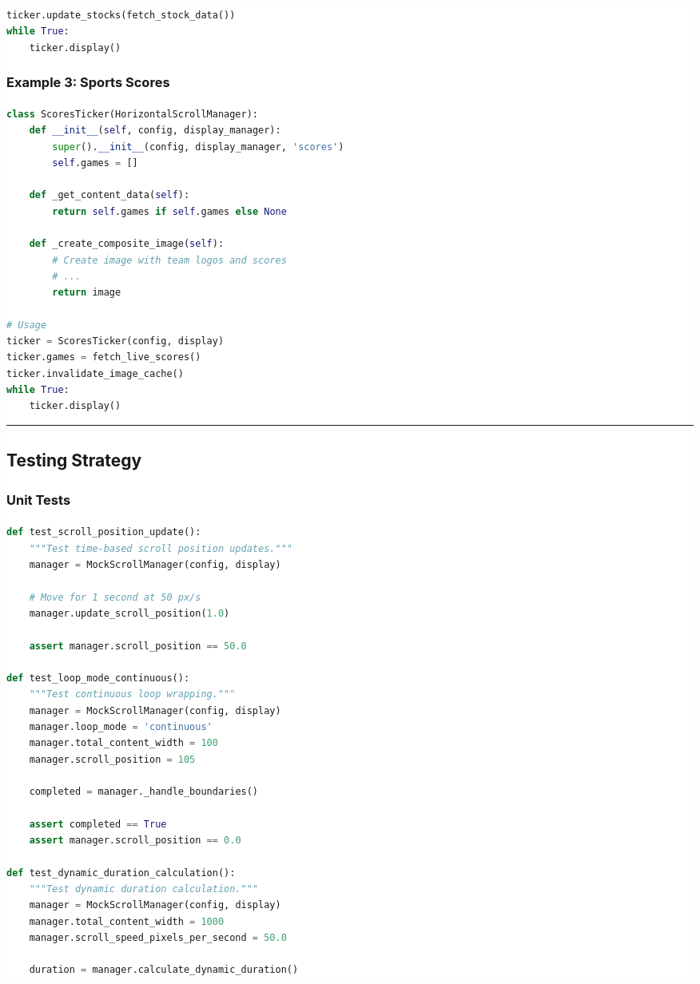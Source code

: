 ```python
ticker.update_stocks(fetch_stock_data())
while True:
    ticker.display()
```

### Example 3: Sports Scores

```python
class ScoresTicker(HorizontalScrollManager):
    def __init__(self, config, display_manager):
        super().__init__(config, display_manager, 'scores')
        self.games = []
    
    def _get_content_data(self):
        return self.games if self.games else None
    
    def _create_composite_image(self):
        # Create image with team logos and scores
        # ...
        return image

# Usage
ticker = ScoresTicker(config, display)
ticker.games = fetch_live_scores()
ticker.invalidate_image_cache()
while True:
    ticker.display()
```

---

## Testing Strategy

### Unit Tests

```python
def test_scroll_position_update():
    """Test time-based scroll position updates."""
    manager = MockScrollManager(config, display)
    
    # Move for 1 second at 50 px/s
    manager.update_scroll_position(1.0)
    
    assert manager.scroll_position == 50.0

def test_loop_mode_continuous():
    """Test continuous loop wrapping."""
    manager = MockScrollManager(config, display)
    manager.loop_mode = 'continuous'
    manager.total_content_width = 100
    manager.scroll_position = 105
    
    completed = manager._handle_boundaries()
    
    assert completed == True
    assert manager.scroll_position == 0.0

def test_dynamic_duration_calculation():
    """Test dynamic duration calculation."""
    manager = MockScrollManager(config, display)
    manager.total_content_width = 1000
    manager.scroll_speed_pixels_per_second = 50.0
    
    duration = manager.calculate_dynamic_duration()
```
